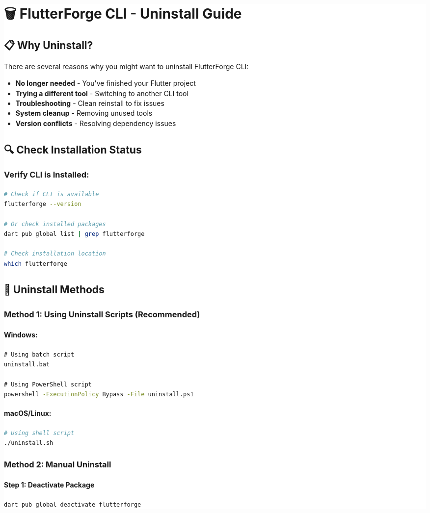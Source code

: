 # 🗑️ FlutterForge CLI - Uninstall Guide

## 📋 Why Uninstall?

There are several reasons why you might want to uninstall FlutterForge CLI:

- **No longer needed** - You've finished your Flutter project
- **Trying a different tool** - Switching to another CLI tool
- **Troubleshooting** - Clean reinstall to fix issues
- **System cleanup** - Removing unused tools
- **Version conflicts** - Resolving dependency issues

## 🔍 Check Installation Status

### **Verify CLI is Installed:**
```bash
# Check if CLI is available
flutterforge --version

# Or check installed packages
dart pub global list | grep flutterforge

# Check installation location
which flutterforge
```

## 🚀 Uninstall Methods

### **Method 1: Using Uninstall Scripts (Recommended)**

#### **Windows:**
```cmd
# Using batch script
uninstall.bat

# Using PowerShell script
powershell -ExecutionPolicy Bypass -File uninstall.ps1
```

#### **macOS/Linux:**
```bash
# Using shell script
./uninstall.sh
```

### **Method 2: Manual Uninstall**

#### **Step 1: Deactivate Package**
```bash
dart pub global deactivate flutterforge
```
